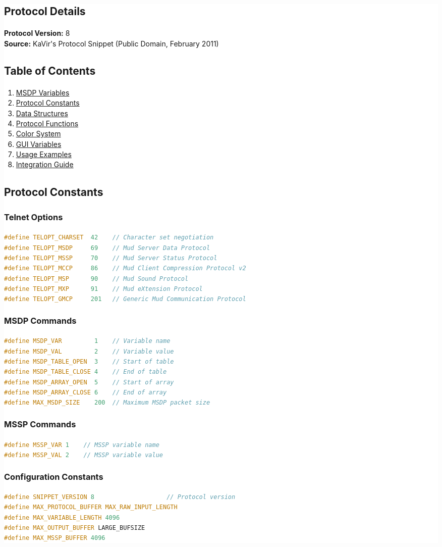 


## Protocol Details

**Protocol Version:** 8  
**Source:** KaVir's Protocol Snippet (Public Domain, February 2011)

## Table of Contents

1. [MSDP Variables](#msdp-variables)
2. [Protocol Constants](#protocol-constants)
3. [Data Structures](#data-structures)
4. [Protocol Functions](#protocol-functions)
5. [Color System](#color-system)
6. [GUI Variables](#gui-variables)
7. [Usage Examples](#usage-examples)
8. [Integration Guide](#integration-guide)

## Protocol Constants

### Telnet Options
```c
#define TELOPT_CHARSET  42    // Character set negotiation
#define TELOPT_MSDP     69    // Mud Server Data Protocol
#define TELOPT_MSSP     70    // Mud Server Status Protocol
#define TELOPT_MCCP     86    // Mud Client Compression Protocol v2
#define TELOPT_MSP      90    // Mud Sound Protocol
#define TELOPT_MXP      91    // Mud eXtension Protocol
#define TELOPT_GMCP     201   // Generic Mud Communication Protocol
```

### MSDP Commands
```c
#define MSDP_VAR         1    // Variable name
#define MSDP_VAL         2    // Variable value
#define MSDP_TABLE_OPEN  3    // Start of table
#define MSDP_TABLE_CLOSE 4    // End of table
#define MSDP_ARRAY_OPEN  5    // Start of array
#define MSDP_ARRAY_CLOSE 6    // End of array
#define MAX_MSDP_SIZE    200  // Maximum MSDP packet size
```

### MSSP Commands
```c
#define MSSP_VAR 1    // MSSP variable name
#define MSSP_VAL 2    // MSSP variable value
```

### Configuration Constants
```c
#define SNIPPET_VERSION 8                    // Protocol version
#define MAX_PROTOCOL_BUFFER MAX_RAW_INPUT_LENGTH
#define MAX_VARIABLE_LENGTH 4096
#define MAX_OUTPUT_BUFFER LARGE_BUFSIZE
#define MAX_MSSP_BUFFER 4096
```
